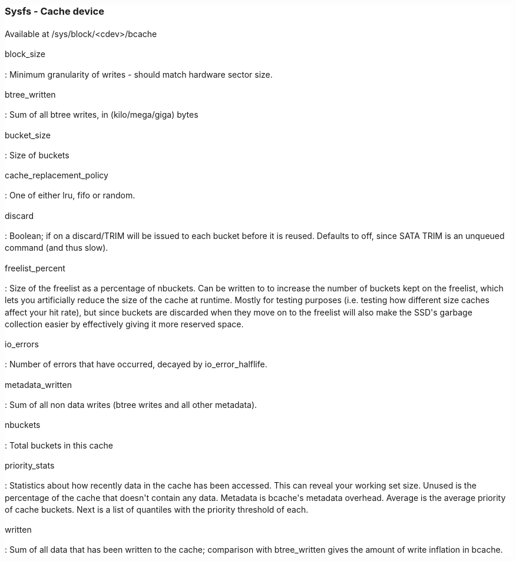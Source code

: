 ### Sysfs - Cache device

Available at /sys/block/\<cdev\>/bcache

block_size

:   Minimum granularity of writes - should match hardware sector size.

btree_written

:   Sum of all btree writes, in (kilo/mega/giga) bytes

bucket_size

:   Size of buckets

cache_replacement_policy

:   One of either lru, fifo or random.

discard

:   Boolean; if on a discard/TRIM will be issued to each bucket before
    it is reused. Defaults to off, since SATA TRIM is an unqueued
    command (and thus slow).

freelist_percent

:   Size of the freelist as a percentage of nbuckets. Can be written to
    to increase the number of buckets kept on the freelist, which lets
    you artificially reduce the size of the cache at runtime. Mostly for
    testing purposes (i.e. testing how different size caches affect your
    hit rate), but since buckets are discarded when they move on to the
    freelist will also make the SSD\'s garbage collection easier by
    effectively giving it more reserved space.

io_errors

:   Number of errors that have occurred, decayed by io_error_halflife.

metadata_written

:   Sum of all non data writes (btree writes and all other metadata).

nbuckets

:   Total buckets in this cache

priority_stats

:   Statistics about how recently data in the cache has been accessed.
    This can reveal your working set size. Unused is the percentage of
    the cache that doesn\'t contain any data. Metadata is bcache\'s
    metadata overhead. Average is the average priority of cache buckets.
    Next is a list of quantiles with the priority threshold of each.

written

:   Sum of all data that has been written to the cache; comparison with
    btree_written gives the amount of write inflation in bcache.
